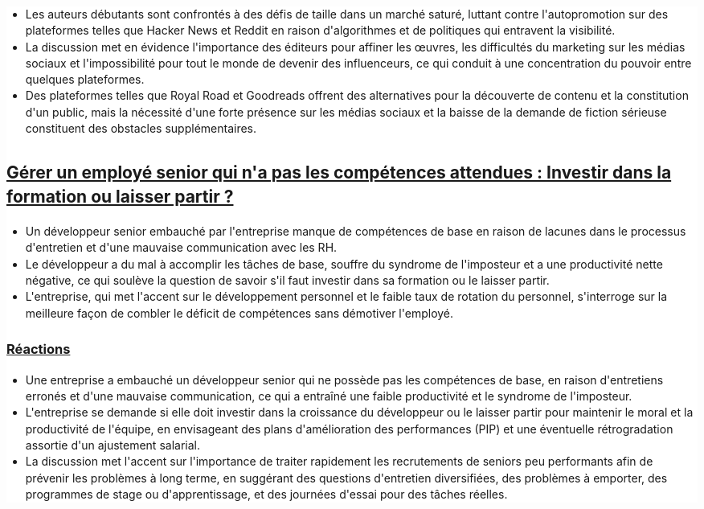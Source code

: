 - Les auteurs débutants sont confrontés à des défis de taille dans un marché saturé, luttant contre l'autopromotion sur des plateformes telles que Hacker News et Reddit en raison d'algorithmes et de politiques qui entravent la visibilité.
- La discussion met en évidence l'importance des éditeurs pour affiner les œuvres, les difficultés du marketing sur les médias sociaux et l'impossibilité pour tout le monde de devenir des influenceurs, ce qui conduit à une concentration du pouvoir entre quelques plateformes.
- Des plateformes telles que Royal Road et Goodreads offrent des alternatives pour la découverte de contenu et la constitution d'un public, mais la nécessité d'une forte présence sur les médias sociaux et la baisse de la demande de fiction sérieuse constituent des obstacles supplémentaires.

## [Gérer un employé senior qui n'a pas les compétences attendues : Investir dans la formation ou laisser partir ?](https://news.ycombinator.com/item?id=40617786)

- Un développeur senior embauché par l'entreprise manque de compétences de base en raison de lacunes dans le processus d'entretien et d'une mauvaise communication avec les RH.
- Le développeur a du mal à accomplir les tâches de base, souffre du syndrome de l'imposteur et a une productivité nette négative, ce qui soulève la question de savoir s'il faut investir dans sa formation ou le laisser partir.
- L'entreprise, qui met l'accent sur le développement personnel et le faible taux de rotation du personnel, s'interroge sur la meilleure façon de combler le déficit de compétences sans démotiver l'employé.

### [Réactions](https://news.ycombinator.com/item?id=40617786)

- Une entreprise a embauché un développeur senior qui ne possède pas les compétences de base, en raison d'entretiens erronés et d'une mauvaise communication, ce qui a entraîné une faible productivité et le syndrome de l'imposteur.
- L'entreprise se demande si elle doit investir dans la croissance du développeur ou le laisser partir pour maintenir le moral et la productivité de l'équipe, en envisageant des plans d'amélioration des performances (PIP) et une éventuelle rétrogradation assortie d'un ajustement salarial.
- La discussion met l'accent sur l'importance de traiter rapidement les recrutements de seniors peu performants afin de prévenir les problèmes à long terme, en suggérant des questions d'entretien diversifiées, des problèmes à emporter, des programmes de stage ou d'apprentissage, et des journées d'essai pour des tâches réelles.

<head>
  <meta property="og:title" content="L'astronaute d'Apollo 8 William Anders meurt dans un accident d'avion près des îles San Juan" />
  <meta property="og:type" content="website" />
  <meta property="og:image" content="https://og.cho.sh/api/og/?title=L'astronaute%20d'Apollo%208%20William%20Anders%20meurt%20dans%20un%20accident%20d'avion%20pr%C3%A8s%20des%20%C3%AEles%20San%20Juan&subheading=samedi%208%20juin%202024%3A%20R%C3%A9sum%C3%A9%20de%20Hacker%20News" />
</head>
